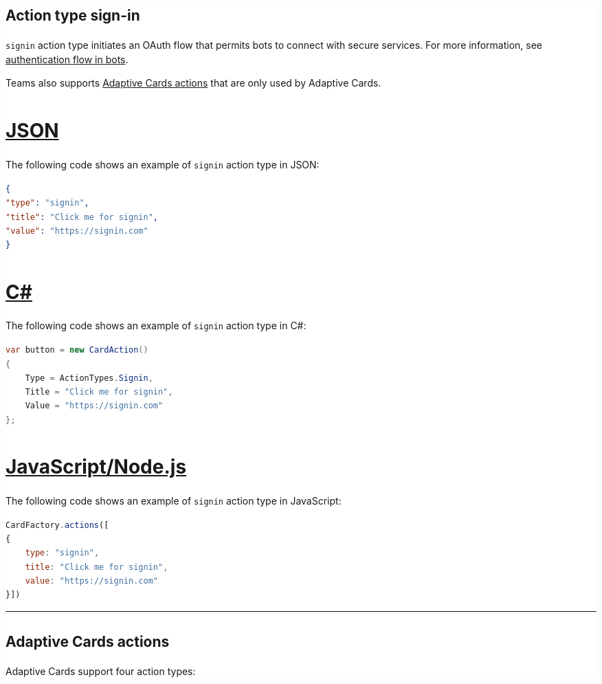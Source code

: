 
## Action type sign-in

`signin` action type initiates an OAuth flow that permits bots to connect with secure services. For more information, see [authentication flow in bots](~/bots/how-to/authentication/auth-flow-bot.md).

Teams also supports [Adaptive Cards actions](#adaptive-cards-actions) that are only used by Adaptive Cards.

# [JSON](#tab/json)

The following code shows an example of `signin` action type in JSON:

```json
{
"type": "signin",
"title": "Click me for signin",
"value": "https://signin.com"
}
```

# [C#](#tab/csharp)

The following code shows an example of `signin` action type in C#:

```csharp
var button = new CardAction()
{
    Type = ActionTypes.Signin,
    Title = "Click me for signin",
    Value = "https://signin.com"
};
```

# [JavaScript/Node.js](#tab/javascript)

The following code shows an example of `signin` action type in JavaScript:

```javascript
CardFactory.actions([
{
    type: "signin",
    title: "Click me for signin",
    value: "https://signin.com"
}])
```

---

## Adaptive Cards actions

Adaptive Cards support four action types:
